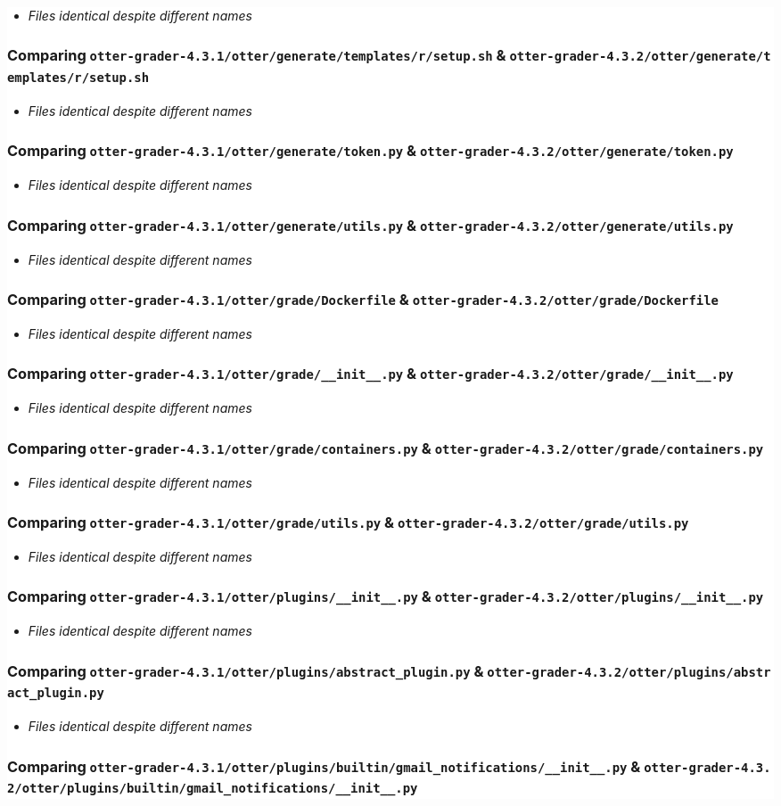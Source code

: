 * *Files identical despite different names*

### Comparing `otter-grader-4.3.1/otter/generate/templates/r/setup.sh` & `otter-grader-4.3.2/otter/generate/templates/r/setup.sh`

 * *Files identical despite different names*

### Comparing `otter-grader-4.3.1/otter/generate/token.py` & `otter-grader-4.3.2/otter/generate/token.py`

 * *Files identical despite different names*

### Comparing `otter-grader-4.3.1/otter/generate/utils.py` & `otter-grader-4.3.2/otter/generate/utils.py`

 * *Files identical despite different names*

### Comparing `otter-grader-4.3.1/otter/grade/Dockerfile` & `otter-grader-4.3.2/otter/grade/Dockerfile`

 * *Files identical despite different names*

### Comparing `otter-grader-4.3.1/otter/grade/__init__.py` & `otter-grader-4.3.2/otter/grade/__init__.py`

 * *Files identical despite different names*

### Comparing `otter-grader-4.3.1/otter/grade/containers.py` & `otter-grader-4.3.2/otter/grade/containers.py`

 * *Files identical despite different names*

### Comparing `otter-grader-4.3.1/otter/grade/utils.py` & `otter-grader-4.3.2/otter/grade/utils.py`

 * *Files identical despite different names*

### Comparing `otter-grader-4.3.1/otter/plugins/__init__.py` & `otter-grader-4.3.2/otter/plugins/__init__.py`

 * *Files identical despite different names*

### Comparing `otter-grader-4.3.1/otter/plugins/abstract_plugin.py` & `otter-grader-4.3.2/otter/plugins/abstract_plugin.py`

 * *Files identical despite different names*

### Comparing `otter-grader-4.3.1/otter/plugins/builtin/gmail_notifications/__init__.py` & `otter-grader-4.3.2/otter/plugins/builtin/gmail_notifications/__init__.py`
